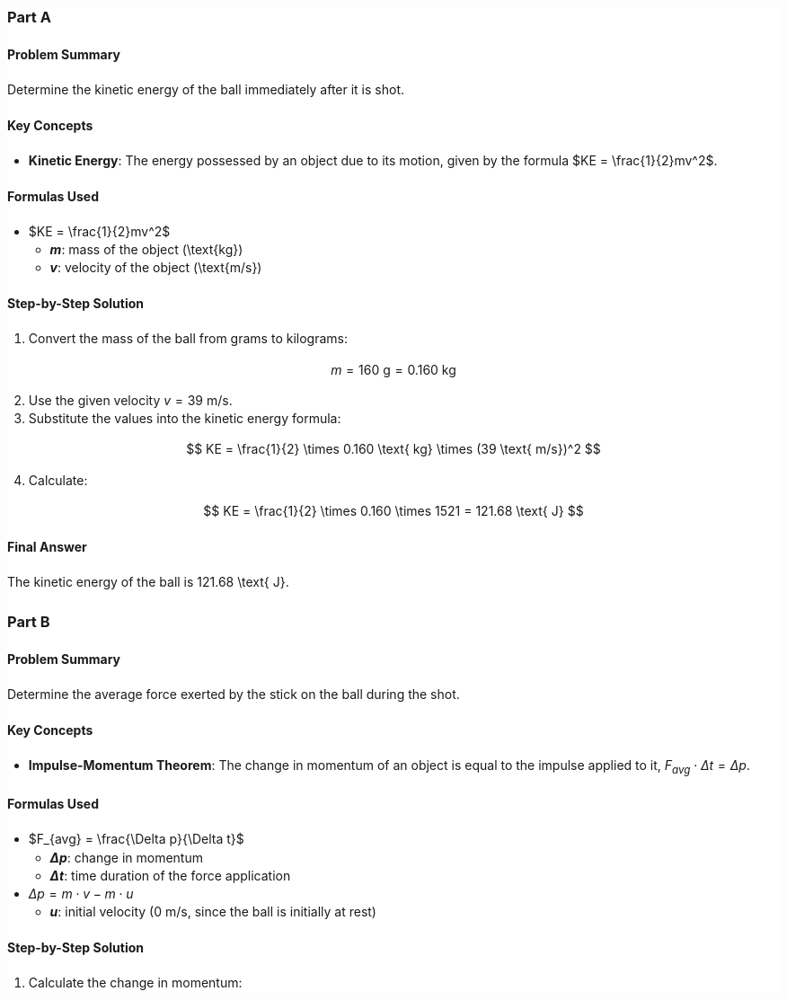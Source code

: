 ### Part A

#### Problem Summary
Determine the kinetic energy of the ball immediately after it is shot.

#### Key Concepts
- **Kinetic Energy**: The energy possessed by an object due to its motion, given by the formula $KE = \frac{1}{2}mv^2$.

#### Formulas Used
- $KE = \frac{1}{2}mv^2$
  - **$m$**: mass of the object (\text{kg})
  - **$v$**: velocity of the object (\text{m/s})

#### Step-by-Step Solution
1. Convert the mass of the ball from grams to kilograms:
   

$$ m = 160 \text{ g} = 0.160 \text{ kg} $$


2. Use the given velocity $v = 39 \text{ m/s}$.
3. Substitute the values into the kinetic energy formula:
   

$$ KE = \frac{1}{2} \times 0.160 \text{ kg} \times (39 \text{ m/s})^2 $$


4. Calculate:
   

$$ KE = \frac{1}{2} \times 0.160 \times 1521 = 121.68 \text{ J} $$



#### Final Answer
The kinetic energy of the ball is 121.68 \text{ J}.

### Part B

#### Problem Summary
Determine the average force exerted by the stick on the ball during the shot.

#### Key Concepts
- **Impulse-Momentum Theorem**: The change in momentum of an object is equal to the impulse applied to it, $F_{avg} \cdot \Delta t = \Delta p$.

#### Formulas Used
- $F_{avg} = \frac{\Delta p}{\Delta t}$
  - **$\Delta p$**: change in momentum
  - **$\Delta t$**: time duration of the force application
- $\Delta p = m \cdot v - m \cdot u$
  - **$u$**: initial velocity ($0 \text{ m/s}$, since the ball is initially at rest)

#### Step-by-Step Solution
1. Calculate the change in momentum:
   